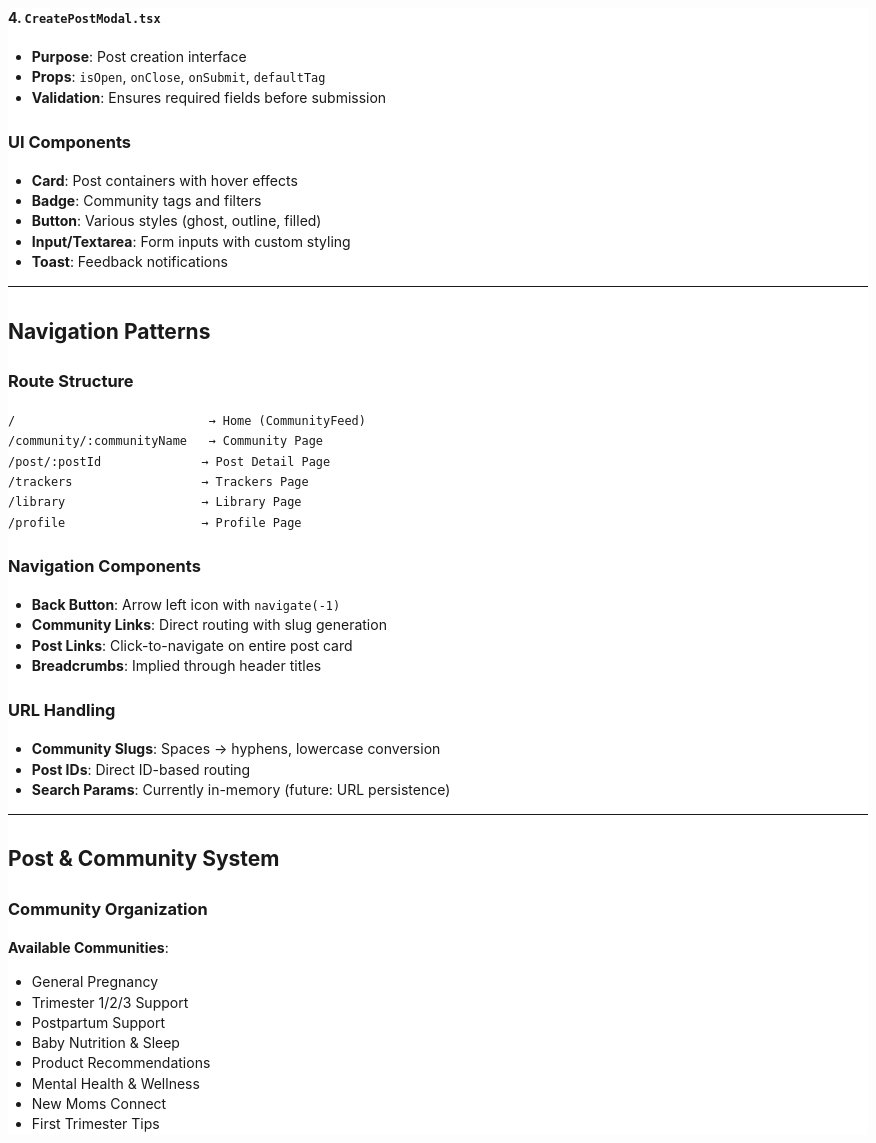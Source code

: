 #### 4. `CreatePostModal.tsx`
- **Purpose**: Post creation interface
- **Props**: `isOpen`, `onClose`, `onSubmit`, `defaultTag`
- **Validation**: Ensures required fields before submission

### UI Components
- **Card**: Post containers with hover effects
- **Badge**: Community tags and filters
- **Button**: Various styles (ghost, outline, filled)
- **Input/Textarea**: Form inputs with custom styling
- **Toast**: Feedback notifications

---

## Navigation Patterns

### Route Structure
```
/                           → Home (CommunityFeed)
/community/:communityName   → Community Page
/post/:postId              → Post Detail Page
/trackers                  → Trackers Page
/library                   → Library Page
/profile                   → Profile Page
```

### Navigation Components
- **Back Button**: Arrow left icon with `navigate(-1)`
- **Community Links**: Direct routing with slug generation
- **Post Links**: Click-to-navigate on entire post card
- **Breadcrumbs**: Implied through header titles

### URL Handling
- **Community Slugs**: Spaces → hyphens, lowercase conversion
- **Post IDs**: Direct ID-based routing
- **Search Params**: Currently in-memory (future: URL persistence)

---

## Post & Community System

### Community Organization
**Available Communities**:
- General Pregnancy
- Trimester 1/2/3 Support
- Postpartum Support
- Baby Nutrition & Sleep
- Product Recommendations
- Mental Health & Wellness
- New Moms Connect
- First Trimester Tips
